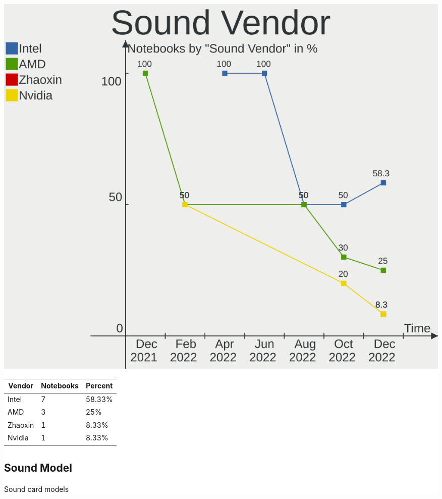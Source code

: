 ![Sound Vendor](./images/line_chart/snd_vendor.svg)

| Vendor  | Notebooks | Percent |
|---------|-----------|---------|
| Intel   | 7         | 58.33%  |
| AMD     | 3         | 25%     |
| Zhaoxin | 1         | 8.33%   |
| Nvidia  | 1         | 8.33%   |

Sound Model
-----------

Sound card models
